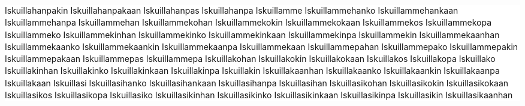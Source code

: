 Iskuillahanpakin
Iskuillahanpakaan
Iskuillahanpas
Iskuillahanpa
Iskuillamme
Iskuillammehanko
Iskuillammehankaan
Iskuillammehanpa
Iskuillammehan
Iskuillammekohan
Iskuillammekokin
Iskuillammekokaan
Iskuillammekos
Iskuillammekopa
Iskuillammeko
Iskuillammekinhan
Iskuillammekinko
Iskuillammekinkaan
Iskuillammekinpa
Iskuillammekin
Iskuillammekaanhan
Iskuillammekaanko
Iskuillammekaankin
Iskuillammekaanpa
Iskuillammekaan
Iskuillammepahan
Iskuillammepako
Iskuillammepakin
Iskuillammepakaan
Iskuillammepas
Iskuillammepa
Iskuillakohan
Iskuillakokin
Iskuillakokaan
Iskuillakos
Iskuillakopa
Iskuillako
Iskuillakinhan
Iskuillakinko
Iskuillakinkaan
Iskuillakinpa
Iskuillakin
Iskuillakaanhan
Iskuillakaanko
Iskuillakaankin
Iskuillakaanpa
Iskuillakaan
Iskuillasi
Iskuillasihanko
Iskuillasihankaan
Iskuillasihanpa
Iskuillasihan
Iskuillasikohan
Iskuillasikokin
Iskuillasikokaan
Iskuillasikos
Iskuillasikopa
Iskuillasiko
Iskuillasikinhan
Iskuillasikinko
Iskuillasikinkaan
Iskuillasikinpa
Iskuillasikin
Iskuillasikaanhan
